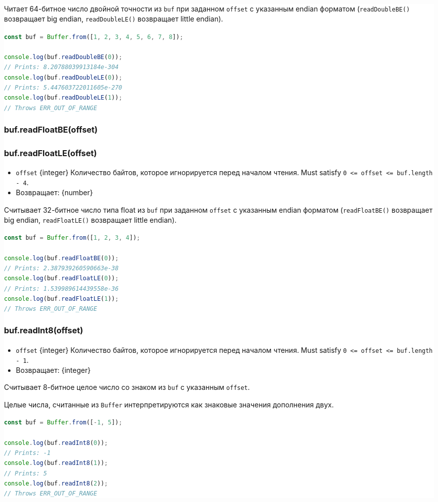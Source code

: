 Читает 64-битное число двойной точности из `buf` при заданном `offset` с указанным endian форматом (`readDoubleBE()` возвращает big endian, `readDoubleLE()` возвращает little endian).

```js
const buf = Buffer.from([1, 2, 3, 4, 5, 6, 7, 8]);

console.log(buf.readDoubleBE(0));
// Prints: 8.20788039913184e-304
console.log(buf.readDoubleLE(0));
// Prints: 5.447603722011605e-270
console.log(buf.readDoubleLE(1));
// Throws ERR_OUT_OF_RANGE
```

### buf.readFloatBE(offset)
### buf.readFloatLE(offset)


* `offset` {integer} Количество байтов, которое игнорируется перед началом чтения. Must satisfy `0 <= offset <= buf.length - 4`.
* Возвращает: {number}

Считывает 32-битное число типа float из `buf` при заданном `offset` с указанным endian форматом (`readFloatBE()` возвращает big endian, `readFloatLE()` возвращает little endian).

```js
const buf = Buffer.from([1, 2, 3, 4]);

console.log(buf.readFloatBE(0));
// Prints: 2.387939260590663e-38
console.log(buf.readFloatLE(0));
// Prints: 1.539989614439558e-36
console.log(buf.readFloatLE(1));
// Throws ERR_OUT_OF_RANGE
```

### buf.readInt8(offset)


* `offset` {integer} Количество байтов, которое игнорируется перед началом чтения. Must satisfy `0 <= offset <= buf.length - 1`.
* Возвращает: {integer}

Считывает 8-битное целое число со знаком из `buf` с указанным `offset`.

Целые числа, считанные из `Buffer` интерпретируются как знаковые значения дополнения двух.

```js
const buf = Buffer.from([-1, 5]);

console.log(buf.readInt8(0));
// Prints: -1
console.log(buf.readInt8(1));
// Prints: 5
console.log(buf.readInt8(2));
// Throws ERR_OUT_OF_RANGE
```
